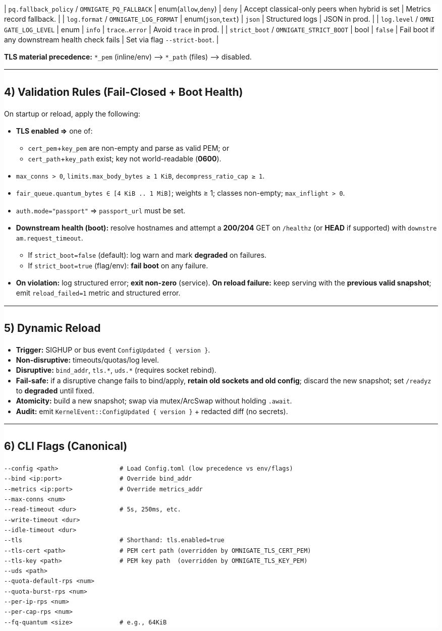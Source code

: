 | `pq.fallback_policy` / `OMNIGATE_PQ_FALLBACK`                   | enum(`allow`,`deny`)                  | `deny`                         | Accept classical-only peers when hybrid is set          | Metrics record fallback.                          |
| `log.format` / `OMNIGATE_LOG_FORMAT`                            | enum(`json`,`text`)                   | `json`                         | Structured logs                                         | JSON in prod.                                     |
| `log.level` / `OMNIGATE_LOG_LEVEL`                              | enum                                  | `info`                         | `trace`..`error`                                        | Avoid `trace` in prod.                            |
| `strict_boot` / `OMNIGATE_STRICT_BOOT`                          | bool                                  | `false`                        | Fail boot if any downstream health check fails          | Set via flag `--strict-boot`.                     |

**TLS material precedence:** `*_pem` (inline/env) ⟶ `*_path` (files) ⟶ disabled.

---

## 4) Validation Rules (Fail-Closed + Boot Health)

On startup or reload, apply the following:

* **TLS enabled ⇒** one of:

  * `cert_pem`+`key_pem` are non-empty and parse as valid PEM; or
  * `cert_path`+`key_path` exist; key not world-readable (**0600**).
* `max_conns > 0`, `limits.max_body_bytes ≥ 1 KiB`, `decompress_ratio_cap ≥ 1`.
* `fair_queue.quantum_bytes ∈ [4 KiB .. 1 MiB]`; weights ≥ 1; classes non-empty; `max_inflight > 0`.
* `auth.mode="passport"` ⇒ `passport_url` must be set.
* **Downstream health (boot):** resolve hostnames and attempt a **200/204** GET on `/healthz` (or **HEAD** if supported) with `downstream.request_timeout`.

  * If `strict_boot=false` (default): log warn and mark **degraded** on failures.
  * If `strict_boot=true` (flag/env): **fail boot** on any failure.
* **On violation:** log structured error; **exit non-zero** (service).
  **On reload failure:** keep serving with the **previous valid snapshot**; emit `reload_failed=1` metric and structured error.

---

## 5) Dynamic Reload

* **Trigger:** SIGHUP or bus event `ConfigUpdated { version }`.
* **Non-disruptive:** timeouts/quotas/log level.
* **Disruptive:** `bind_addr`, `tls.*`, `uds.*` (requires socket rebind).
* **Fail-safe:** if a disruptive change fails to bind/apply, **retain old sockets and old config**; discard the new snapshot; set `/readyz` to **degraded** until fixed.
* **Atomicity:** build a new snapshot; swap via mutex/ArcSwap without holding `.await`.
* **Audit:** emit `KernelEvent::ConfigUpdated { version }` + redacted diff (no secrets).

---

## 6) CLI Flags (Canonical)

```
--config <path>                 # Load Config.toml (low precedence vs env/flags)
--bind <ip:port>                # Override bind_addr
--metrics <ip:port>             # Override metrics_addr
--max-conns <num>
--read-timeout <dur>            # 5s, 250ms, etc.
--write-timeout <dur>
--idle-timeout <dur>
--tls                           # Shorthand: tls.enabled=true
--tls-cert <path>               # PEM cert path (overridden by OMNIGATE_TLS_CERT_PEM)
--tls-key <path>                # PEM key path  (overridden by OMNIGATE_TLS_KEY_PEM)
--uds <path>
--quota-default-rps <num>
--quota-burst-rps <num>
--per-ip-rps <num>
--per-cap-rps <num>
--fq-quantum <size>             # e.g., 64KiB
```